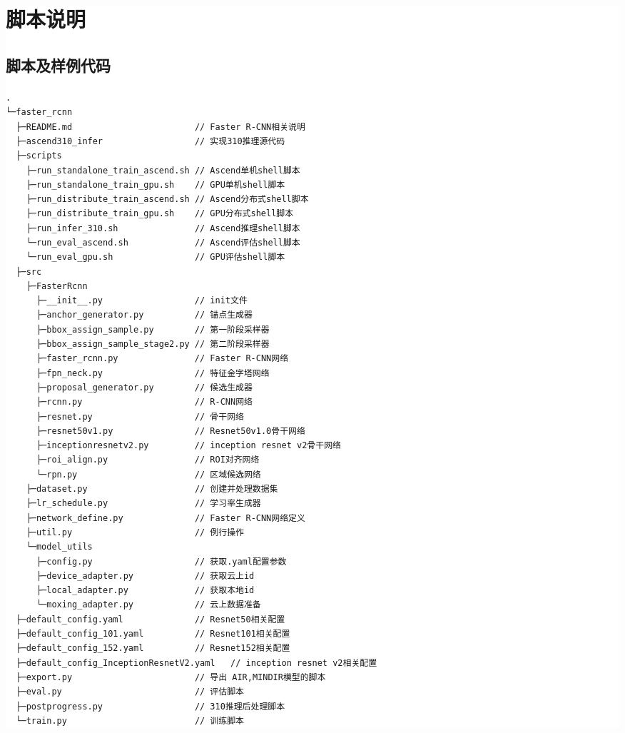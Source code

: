 # 脚本说明

## 脚本及样例代码

```shell
.
└─faster_rcnn
  ├─README.md                        // Faster R-CNN相关说明
  ├─ascend310_infer                  // 实现310推理源代码
  ├─scripts
    ├─run_standalone_train_ascend.sh // Ascend单机shell脚本
    ├─run_standalone_train_gpu.sh    // GPU单机shell脚本
    ├─run_distribute_train_ascend.sh // Ascend分布式shell脚本
    ├─run_distribute_train_gpu.sh    // GPU分布式shell脚本
    ├─run_infer_310.sh               // Ascend推理shell脚本
    └─run_eval_ascend.sh             // Ascend评估shell脚本
    └─run_eval_gpu.sh                // GPU评估shell脚本
  ├─src
    ├─FasterRcnn
      ├─__init__.py                  // init文件
      ├─anchor_generator.py          // 锚点生成器
      ├─bbox_assign_sample.py        // 第一阶段采样器
      ├─bbox_assign_sample_stage2.py // 第二阶段采样器
      ├─faster_rcnn.py               // Faster R-CNN网络
      ├─fpn_neck.py                  // 特征金字塔网络
      ├─proposal_generator.py        // 候选生成器
      ├─rcnn.py                      // R-CNN网络
      ├─resnet.py                    // 骨干网络
      ├─resnet50v1.py                // Resnet50v1.0骨干网络
      ├─inceptionresnetv2.py         // inception resnet v2骨干网络
      ├─roi_align.py                 // ROI对齐网络
      └─rpn.py                       // 区域候选网络
    ├─dataset.py                     // 创建并处理数据集
    ├─lr_schedule.py                 // 学习率生成器
    ├─network_define.py              // Faster R-CNN网络定义
    ├─util.py                        // 例行操作
    └─model_utils
      ├─config.py                    // 获取.yaml配置参数
      ├─device_adapter.py            // 获取云上id
      ├─local_adapter.py             // 获取本地id
      └─moxing_adapter.py            // 云上数据准备
  ├─default_config.yaml              // Resnet50相关配置
  ├─default_config_101.yaml          // Resnet101相关配置
  ├─default_config_152.yaml          // Resnet152相关配置
  ├─default_config_InceptionResnetV2.yaml   // inception resnet v2相关配置
  ├─export.py                        // 导出 AIR,MINDIR模型的脚本
  ├─eval.py                          // 评估脚本
  ├─postprogress.py                  // 310推理后处理脚本
  └─train.py                         // 训练脚本
```
